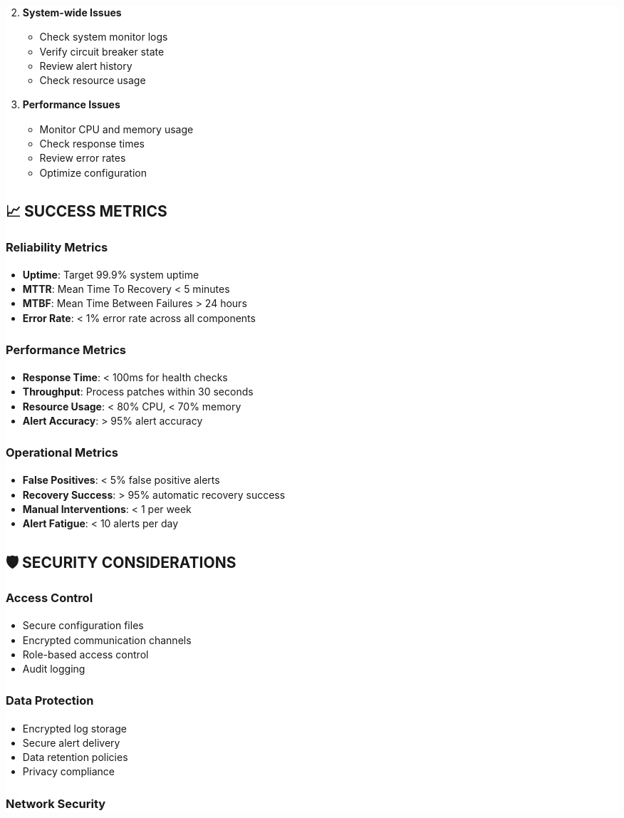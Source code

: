 2. **System-wide Issues**
   - Check system monitor logs
   - Verify circuit breaker state
   - Review alert history
   - Check resource usage

3. **Performance Issues**
   - Monitor CPU and memory usage
   - Check response times
   - Review error rates
   - Optimize configuration

## 📈 **SUCCESS METRICS**

### **Reliability Metrics**

- **Uptime**: Target 99.9% system uptime
- **MTTR**: Mean Time To Recovery < 5 minutes
- **MTBF**: Mean Time Between Failures > 24 hours
- **Error Rate**: < 1% error rate across all components

### **Performance Metrics**

- **Response Time**: < 100ms for health checks
- **Throughput**: Process patches within 30 seconds
- **Resource Usage**: < 80% CPU, < 70% memory
- **Alert Accuracy**: > 95% alert accuracy

### **Operational Metrics**

- **False Positives**: < 5% false positive alerts
- **Recovery Success**: > 95% automatic recovery success
- **Manual Interventions**: < 1 per week
- **Alert Fatigue**: < 10 alerts per day

## 🛡️ **SECURITY CONSIDERATIONS**

### **Access Control**

- Secure configuration files
- Encrypted communication channels
- Role-based access control
- Audit logging

### **Data Protection**

- Encrypted log storage
- Secure alert delivery
- Data retention policies
- Privacy compliance

### **Network Security**

